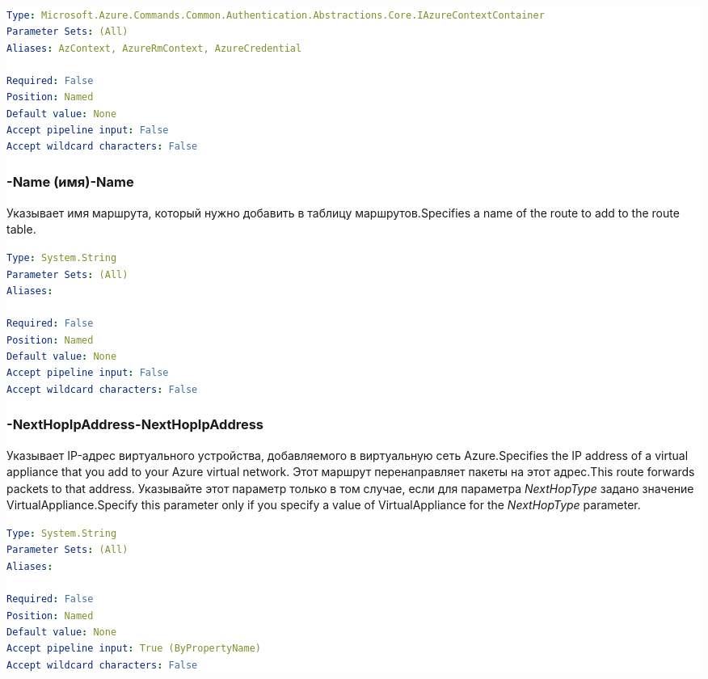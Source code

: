 ```yaml
Type: Microsoft.Azure.Commands.Common.Authentication.Abstractions.Core.IAzureContextContainer
Parameter Sets: (All)
Aliases: AzContext, AzureRmContext, AzureCredential

Required: False
Position: Named
Default value: None
Accept pipeline input: False
Accept wildcard characters: False
```

### <span data-ttu-id="4bc80-122">-Name (имя)</span><span class="sxs-lookup"><span data-stu-id="4bc80-122">-Name</span></span>
<span data-ttu-id="4bc80-123">Указывает имя маршрута, который нужно добавить в таблицу маршрутов.</span><span class="sxs-lookup"><span data-stu-id="4bc80-123">Specifies a name of the route to add to the route table.</span></span>

```yaml
Type: System.String
Parameter Sets: (All)
Aliases:

Required: False
Position: Named
Default value: None
Accept pipeline input: False
Accept wildcard characters: False
```

### <span data-ttu-id="4bc80-124">-NextHopIpAddress</span><span class="sxs-lookup"><span data-stu-id="4bc80-124">-NextHopIpAddress</span></span>
<span data-ttu-id="4bc80-125">Указывает IP-адрес виртуального устройства, добавляемого в виртуальную сеть Azure.</span><span class="sxs-lookup"><span data-stu-id="4bc80-125">Specifies the IP address of a virtual appliance that you add to your Azure virtual network.</span></span>
<span data-ttu-id="4bc80-126">Этот маршрут перенаправляет пакеты на этот адрес.</span><span class="sxs-lookup"><span data-stu-id="4bc80-126">This route forwards packets to that address.</span></span>
<span data-ttu-id="4bc80-127">Указывайте этот параметр только в том случае, если для параметра *NextHopType* задано значение VirtualAppliance.</span><span class="sxs-lookup"><span data-stu-id="4bc80-127">Specify this parameter only if you specify a value of VirtualAppliance for the *NextHopType* parameter.</span></span>

```yaml
Type: System.String
Parameter Sets: (All)
Aliases:

Required: False
Position: Named
Default value: None
Accept pipeline input: True (ByPropertyName)
Accept wildcard characters: False
```
